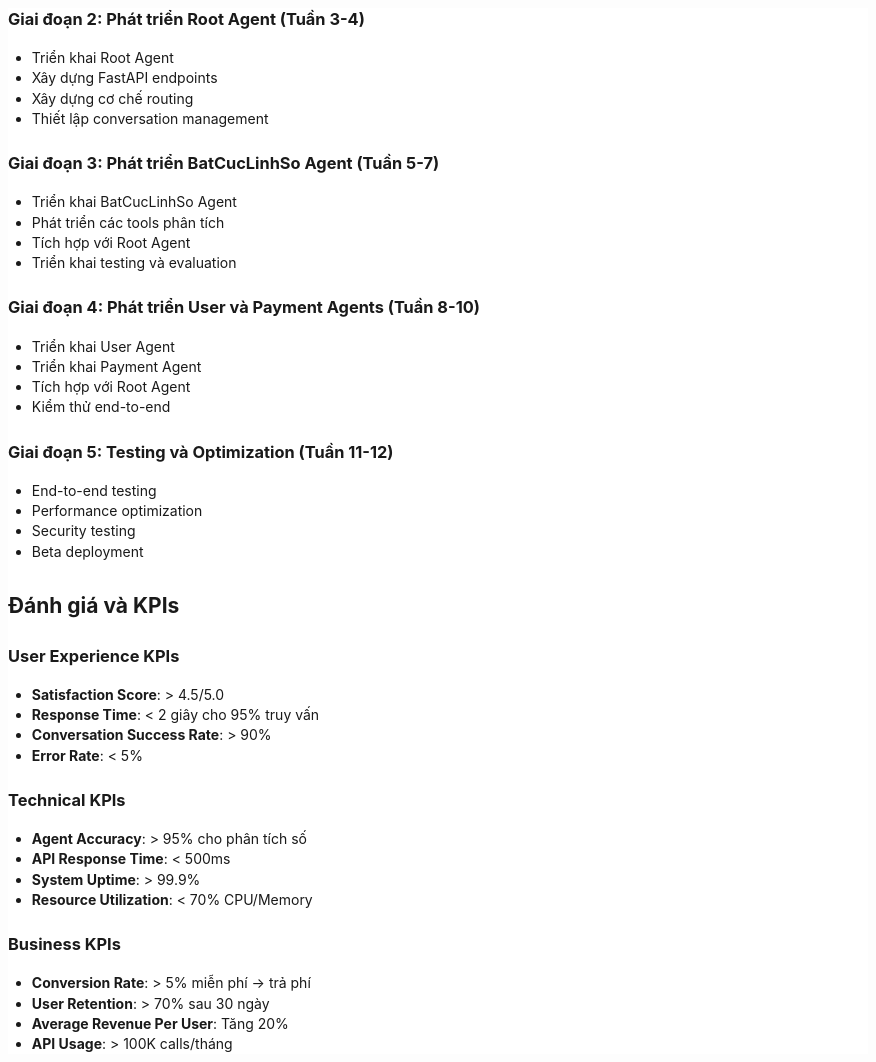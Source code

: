 ### Giai đoạn 2: Phát triển Root Agent (Tuần 3-4)

- Triển khai Root Agent
- Xây dựng FastAPI endpoints
- Xây dựng cơ chế routing
- Thiết lập conversation management

### Giai đoạn 3: Phát triển BatCucLinhSo Agent (Tuần 5-7)

- Triển khai BatCucLinhSo Agent
- Phát triển các tools phân tích
- Tích hợp với Root Agent
- Triển khai testing và evaluation

### Giai đoạn 4: Phát triển User và Payment Agents (Tuần 8-10)

- Triển khai User Agent
- Triển khai Payment Agent
- Tích hợp với Root Agent
- Kiểm thử end-to-end

### Giai đoạn 5: Testing và Optimization (Tuần 11-12)

- End-to-end testing
- Performance optimization
- Security testing
- Beta deployment

## Đánh giá và KPIs

### User Experience KPIs

- **Satisfaction Score**: > 4.5/5.0
- **Response Time**: < 2 giây cho 95% truy vấn
- **Conversation Success Rate**: > 90%
- **Error Rate**: < 5%

### Technical KPIs

- **Agent Accuracy**: > 95% cho phân tích số
- **API Response Time**: < 500ms
- **System Uptime**: > 99.9%
- **Resource Utilization**: < 70% CPU/Memory

### Business KPIs

- **Conversion Rate**: > 5% miễn phí -> trả phí
- **User Retention**: > 70% sau 30 ngày
- **Average Revenue Per User**: Tăng 20%
- **API Usage**: > 100K calls/tháng
